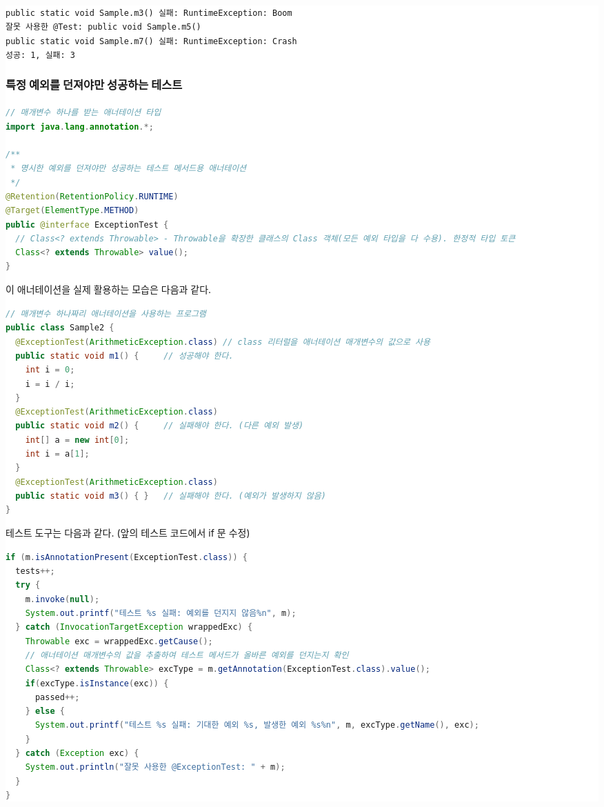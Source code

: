 ```
public static void Sample.m3() 실패: RuntimeException: Boom
잘못 사용한 @Test: public void Sample.m5()
public static void Sample.m7() 실패: RuntimeException: Crash
성공: 1, 실패: 3
```

### 특정 예외를 던져야만 성공하는 테스트

```java
// 매개변수 하나를 받는 애너테이션 타입
import java.lang.annotation.*;

/**
 * 명시한 예외를 던져야만 성공하는 테스트 메서드용 애너테이션
 */
@Retention(RetentionPolicy.RUNTIME)
@Target(ElementType.METHOD)
public @interface ExceptionTest {
  // Class<? extends Throwable> - Throwable을 확장한 클래스의 Class 객체(모든 예외 타입을 다 수용). 한정적 타입 토큰
  Class<? extends Throwable> value();
}
```

이 애너테이션을 실제 활용하는 모습은 다음과 같다.

```java
// 매개변수 하나짜리 애너테이션을 사용하는 프로그램
public class Sample2 {
  @ExceptionTest(ArithmeticException.class) // class 리터럴을 애너테이션 매개변수의 값으로 사용
  public static void m1() {		// 성공해야 한다.
    int i = 0;
    i = i / i;
  }
  @ExceptionTest(ArithmeticException.class)
  public static void m2() {		// 실패해야 한다. (다른 예외 발생)
    int[] a = new int[0];
    int i = a[1];
  }
  @ExceptionTest(ArithmeticException.class)
  public static void m3() { }	// 실패해야 한다. (예외가 발생하지 않음)
}
```

테스트 도구는 다음과 같다. (앞의  테스트 코드에서 if 문 수정)

``` java
if (m.isAnnotationPresent(ExceptionTest.class)) { 
  tests++;
  try {
    m.invoke(null);
    System.out.printf("테스트 %s 실패: 예외를 던지지 않음%n", m);
  } catch (InvocationTargetException wrappedExc) { 	
    Throwable exc = wrappedExc.getCause();
    // 애너테이션 매개변수의 값을 추출하여 테스트 메서드가 올바른 예외를 던지는지 확인
    Class<? extends Throwable> excType = m.getAnnotation(ExceptionTest.class).value();
    if(excType.isInstance(exc)) {
      passed++;
    } else {
      System.out.printf("테스트 %s 실패: 기대한 예외 %s, 발생한 예외 %s%n", m, excType.getName(), exc);
    }
  } catch (Exception exc) {
    System.out.println("잘못 사용한 @ExceptionTest: " + m);
  }
}
```
